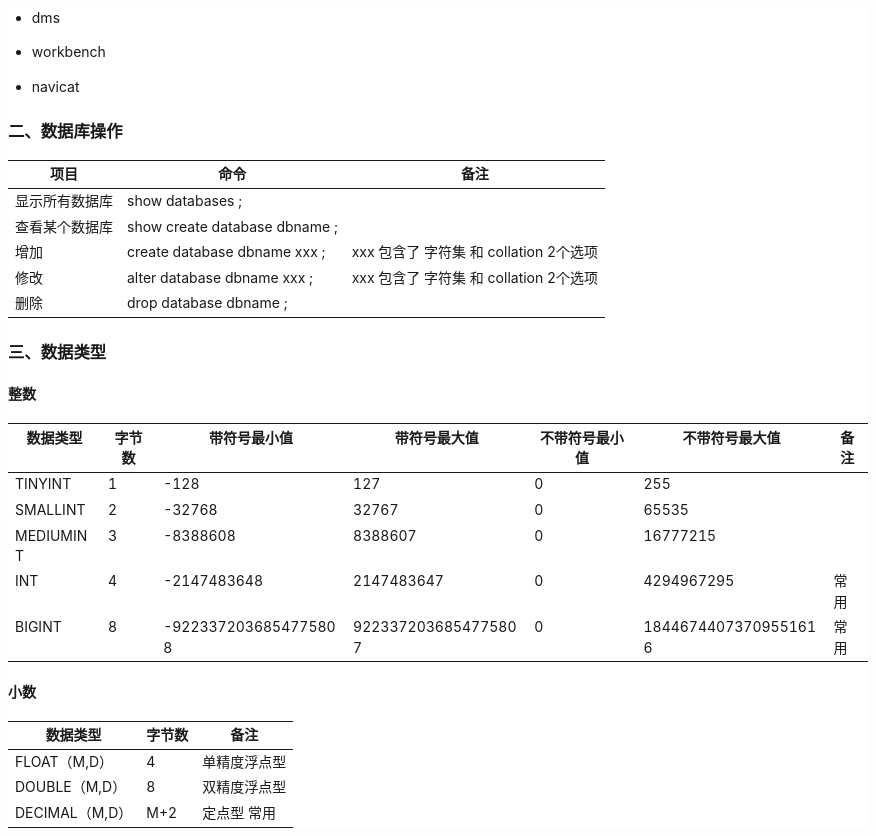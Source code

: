 

-  dms

- workbench

- navicat





### 二、数据库操作





| 项目           | 命令                          | 备注                                   |
| -------------- | ----------------------------- | -------------------------------------- |
| 显示所有数据库 | show databases ;              |                                        |
| 查看某个数据库 | show create database dbname ; |                                        |
| 增加           | create database dbname xxx ;  | xxx 包含了 字符集 和 collation 2个选项 |
| 修改           | alter database dbname xxx ;   | xxx 包含了 字符集 和 collation 2个选项 |
| 删除           | drop database dbname ;        |                                        |







### 三、数据类型



#### 整数



| 数据类型  | 字节数 | 带符号最小值         | 带符号最大值        | 不带符号最小值 | 不带符号最大值       | 备注 |
| --------- | ------ | -------------------- | ------------------- | -------------- | -------------------- | ---- |
| TINYINT   | 1      | -128                 | 127                 | 0              | 255                  |      |
| SMALLINT  | 2      | -32768               | 32767               | 0              | 65535                |      |
| MEDIUMINT | 3      | -8388608             | 8388607             | 0              | 16777215             |      |
| INT       | 4      | -2147483648          | 2147483647          | 0              | 4294967295           | 常用 |
| BIGINT    | 8      | -9223372036854775808 | 9223372036854775807 | 0              | 18446744073709551616 | 常用 |



#### 小数



| 数据类型       | 字节数 | 备注         |
| -------------- | ------ | ------------ |
| FLOAT（M,D）   | 4      | 单精度浮点型 |
| DOUBLE（M,D）  | 8      | 双精度浮点型 |
| DECIMAL（M,D） | M+2    | 定点型 常用  |
